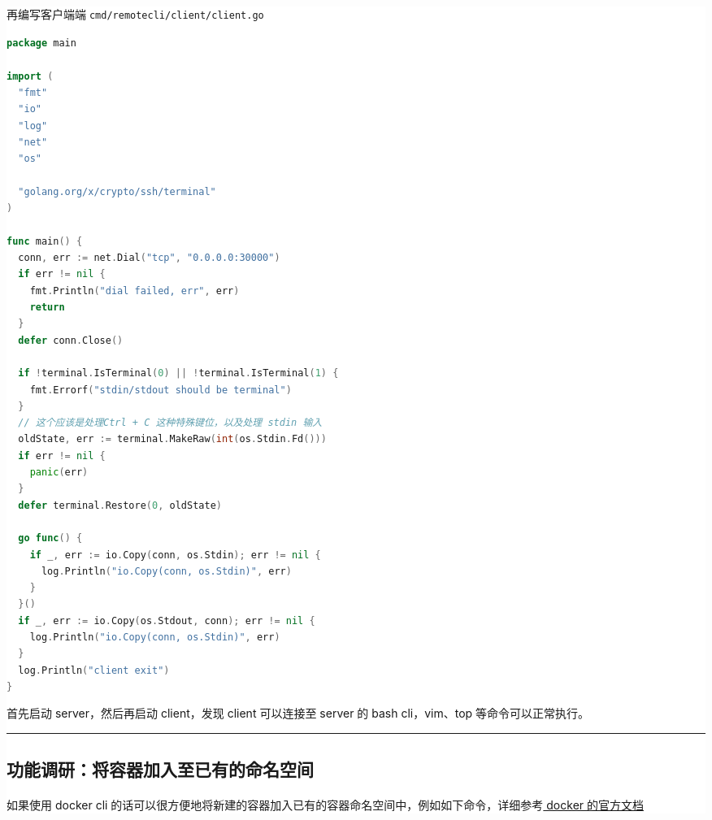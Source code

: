 再编写客户端端 `cmd/remotecli/client/client.go`

```go
package main

import (
  "fmt"
  "io"
  "log"
  "net"
  "os"

  "golang.org/x/crypto/ssh/terminal"
)

func main() {
  conn, err := net.Dial("tcp", "0.0.0.0:30000")
  if err != nil {
    fmt.Println("dial failed, err", err)
    return
  }
  defer conn.Close()

  if !terminal.IsTerminal(0) || !terminal.IsTerminal(1) {
    fmt.Errorf("stdin/stdout should be terminal")
  }
  // 这个应该是处理Ctrl + C 这种特殊键位，以及处理 stdin 输入
  oldState, err := terminal.MakeRaw(int(os.Stdin.Fd()))
  if err != nil {
    panic(err)
  }
  defer terminal.Restore(0, oldState)

  go func() {
    if _, err := io.Copy(conn, os.Stdin); err != nil {
      log.Println("io.Copy(conn, os.Stdin)", err)
    }
  }()
  if _, err := io.Copy(os.Stdout, conn); err != nil {
    log.Println("io.Copy(conn, os.Stdin)", err)
  }
  log.Println("client exit")
}
```

首先启动 server，然后再启动 client，发现 client 可以连接至 server 的 bash cli，vim、top 等命令可以正常执行。

---

## 功能调研：将容器加入至已有的命名空间

如果使用 docker cli 的话可以很方便地将新建的容器加入已有的容器命名空间中，例如如下命令，详细参考[ docker 的官方文档]( https://docs.docker.com/engine/reference/run/ )
